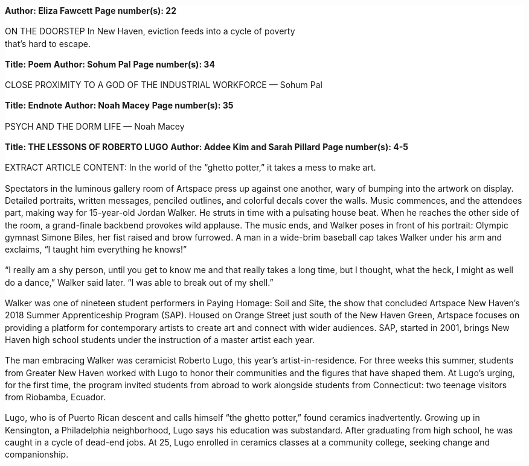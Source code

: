 
**Author: Eliza Fawcett**
**Page number(s): 22**

ON THE DOORSTEP
In New Haven, eviction feeds into a cycle of poverty 	
that’s hard to escape.


**Title: Poem**
**Author: Sohum Pal**
**Page number(s): 34**

CLOSE PROXIMITY TO A GOD OF THE INDUSTRIAL WORKFORCE  — Sohum Pal


**Title: Endnote**
**Author: Noah Macey**
**Page number(s): 35**

PSYCH AND THE DORM LIFE — Noah Macey



**Title: THE LESSONS OF ROBERTO LUGO**
**Author: Addee Kim and Sarah Pillard**
**Page number(s): 4-5**

EXTRACT ARTICLE CONTENT:
In the world of the “ghetto potter,” it takes a mess to make art. 

Spectators in the luminous gallery room of Artspace press up against one another, wary of bumping into the artwork on display. Detailed portraits, written messages, penciled outlines, and colorful decals cover the walls. Music commences, and the attendees part, making way for 15-year-old Jordan Walker. He struts in time with a pulsating house beat. When he reaches the other side of the room, a grand-fi­nale backbend provokes wild applause. The music ends, and Walker poses in front of his portrait: Olympic gymnast Sim­one Biles, her fist raised and brow furrowed. A man in a wide-brim baseball cap takes Walker under his arm and exclaims, “I taught him everything he knows!” 

“I really am a shy person, until you get to know me and that really takes a long time, but I thought, what the heck, I might as well do a dance,” Walker said later. “I was able to break out of my shell.”

Walker was one of nineteen student performers in Paying Homage: Soil and Site, the show that concluded Artspace New Haven’s 2018 Summer Apprenticeship Program (SAP). Housed on Orange Street just south of the New Haven Green, Artspace focuses on providing a platform for contem­porary artists to create art and connect with wider audiences. SAP, started in 2001, brings New Haven high school students under the instruction of a master artist each year.  

The man embracing Walker was ceramicist Roberto Lugo, this year’s artist-in-residence. For three weeks this summer, students from Greater New Haven worked with Lugo to honor their communities and the figures that have shaped them. At Lugo’s urging, for the first time, the program invited students from abroad to work alongside students from Con­necticut: two teenage visitors from Riobamba, Ecuador.

Lugo, who is of Puerto Rican descent and calls himself “the ghetto potter,” found ceramics inadvertently. Growing up in Kensington, a Philadelphia neighborhood, Lugo says his education was substandard. After graduating from high school, he was caught in a cycle of dead-end jobs. At 25, Lugo enrolled in ceramics classes at a community college, seeking change and companionship.
